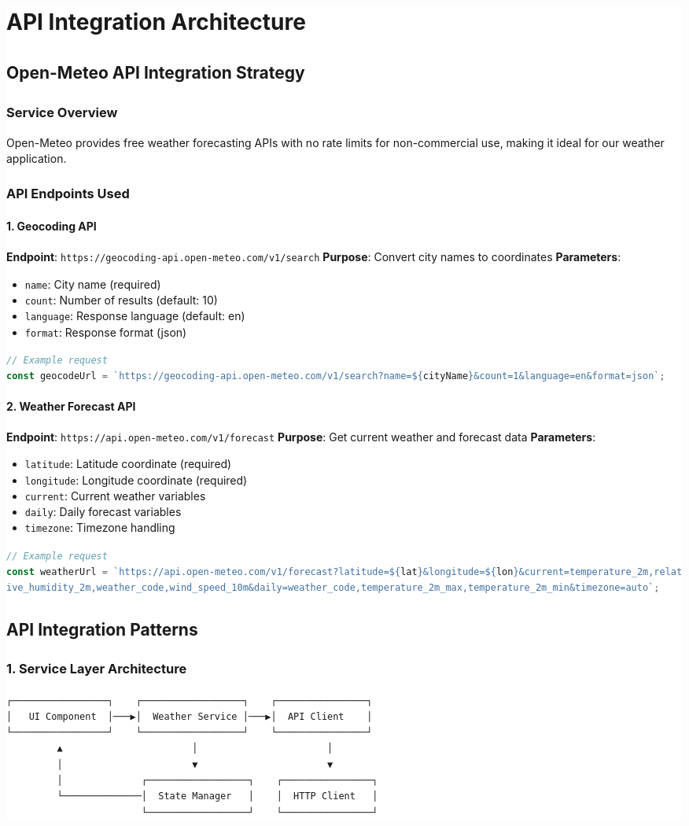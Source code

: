 # API Integration Architecture

## Open-Meteo API Integration Strategy

### Service Overview
Open-Meteo provides free weather forecasting APIs with no rate limits for non-commercial use, making it ideal for our weather application.

### API Endpoints Used

#### 1. Geocoding API
**Endpoint**: `https://geocoding-api.open-meteo.com/v1/search`
**Purpose**: Convert city names to coordinates
**Parameters**:
- `name`: City name (required)
- `count`: Number of results (default: 10)
- `language`: Response language (default: en)
- `format`: Response format (json)

```javascript
// Example request
const geocodeUrl = `https://geocoding-api.open-meteo.com/v1/search?name=${cityName}&count=1&language=en&format=json`;
```

#### 2. Weather Forecast API
**Endpoint**: `https://api.open-meteo.com/v1/forecast`
**Purpose**: Get current weather and forecast data
**Parameters**:
- `latitude`: Latitude coordinate (required)
- `longitude`: Longitude coordinate (required)
- `current`: Current weather variables
- `daily`: Daily forecast variables
- `timezone`: Timezone handling

```javascript
// Example request
const weatherUrl = `https://api.open-meteo.com/v1/forecast?latitude=${lat}&longitude=${lon}&current=temperature_2m,relative_humidity_2m,weather_code,wind_speed_10m&daily=weather_code,temperature_2m_max,temperature_2m_min&timezone=auto`;
```

## API Integration Patterns

### 1. Service Layer Architecture

```
┌─────────────────┐    ┌──────────────────┐    ┌────────────────┐
│   UI Component  │───▶│  Weather Service │───▶│  API Client    │
└─────────────────┘    └──────────────────┘    └────────────────┘
         ▲                       │                       │
         │                       ▼                       ▼
         │              ┌──────────────────┐    ┌────────────────┐
         └──────────────│  State Manager   │    │  HTTP Client   │
                        └──────────────────┘    └────────────────┘
```
